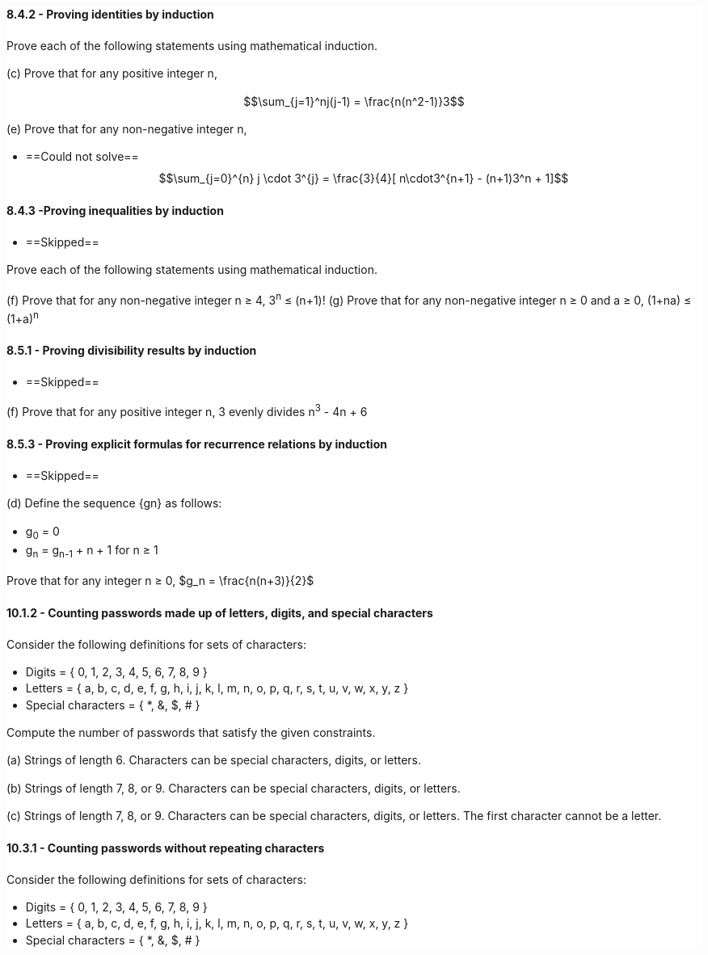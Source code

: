 #### 8.4.2 - Proving identities by induction

Prove each of the following statements using mathematical induction.

(c) Prove that for any positive integer n,

$$\sum_{j=1}^nj(j-1) = \frac{n(n^2-1)}3$$

(e) Prove that for any non-negative integer n,
- ==Could not solve==
$$\sum_{j=0}^{n} j \cdot 3^{j} = \frac{3}{4}[ n\cdot3^{n+1} - (n+1)3^n + 1]$$

#### 8.4.3 -Proving inequalities by induction
- ==Skipped==
  
Prove each of the following statements using mathematical induction.

(f) Prove that for any non-negative integer n ≥ 4, 3<sup>n</sup> ≤ (n+1)!
(g) Prove that for any non-negative integer n ≥ 0 and a ≥ 0, (1+na) ≤ (1+a)<sup>n</sup>

#### 8.5.1 - Proving divisibility results by induction
- ==Skipped==
  
(f) Prove that for any positive integer n, 3 evenly divides n<sup>3</sup> - 4n + 6

#### 8.5.3 - Proving explicit formulas for recurrence relations by induction
- ==Skipped==
  
(d) Define the sequence {gn} as follows:
- g<sub>0</sub> = 0
- g<sub>n</sub> = g<sub>n-1</sub> + n + 1 for n ≥ 1

Prove that for any integer n ≥ 0, $g_n = \frac{n(n+3)}{2}$

#### 10.1.2 - Counting passwords made up of letters, digits, and special characters

Consider the following definitions for sets of characters:

-   Digits = { 0, 1, 2, 3, 4, 5, 6, 7, 8, 9 }
-   Letters = { a, b, c, d, e, f, g, h, i, j, k, l, m, n, o, p, q, r, s, t, u, v, w, x, y, z }
-   Special characters = { \*, &, $, # }

Compute the number of passwords that satisfy the given constraints.

(a) Strings of length 6. Characters can be special characters, digits, or letters.

(b) Strings of length 7, 8, or 9. Characters can be special characters, digits, or letters.

(c) Strings of length 7, 8, or 9. Characters can be special characters, digits, or letters. The first character cannot be a letter.

#### 10.3.1 - Counting passwords without repeating characters
Consider the following definitions for sets of characters:

-   Digits = { 0, 1, 2, 3, 4, 5, 6, 7, 8, 9 }
-   Letters = { a, b, c, d, e, f, g, h, i, j, k, l, m, n, o, p, q, r, s, t, u, v, w, x, y, z }
-   Special characters = { \*, &, $, # }
